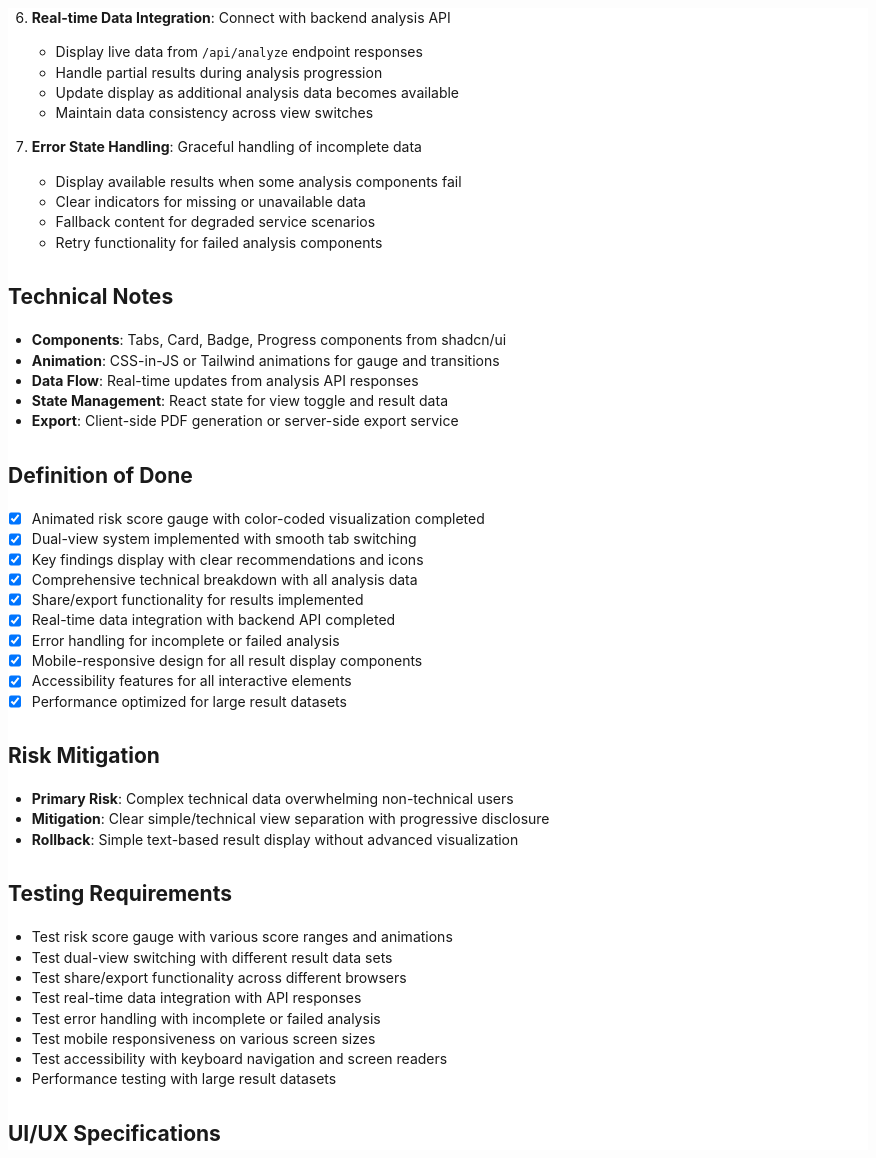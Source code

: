 6. **Real-time Data Integration**: Connect with backend analysis API
   - Display live data from `/api/analyze` endpoint responses
   - Handle partial results during analysis progression
   - Update display as additional analysis data becomes available
   - Maintain data consistency across view switches

7. **Error State Handling**: Graceful handling of incomplete data
   - Display available results when some analysis components fail
   - Clear indicators for missing or unavailable data
   - Fallback content for degraded service scenarios
   - Retry functionality for failed analysis components

## Technical Notes

- **Components**: Tabs, Card, Badge, Progress components from shadcn/ui
- **Animation**: CSS-in-JS or Tailwind animations for gauge and transitions
- **Data Flow**: Real-time updates from analysis API responses
- **State Management**: React state for view toggle and result data
- **Export**: Client-side PDF generation or server-side export service

## Definition of Done

- [x] Animated risk score gauge with color-coded visualization completed
- [x] Dual-view system implemented with smooth tab switching
- [x] Key findings display with clear recommendations and icons
- [x] Comprehensive technical breakdown with all analysis data
- [x] Share/export functionality for results implemented
- [x] Real-time data integration with backend API completed
- [x] Error handling for incomplete or failed analysis
- [x] Mobile-responsive design for all result display components
- [x] Accessibility features for all interactive elements
- [x] Performance optimized for large result datasets

## Risk Mitigation

- **Primary Risk**: Complex technical data overwhelming non-technical users
- **Mitigation**: Clear simple/technical view separation with progressive disclosure
- **Rollback**: Simple text-based result display without advanced visualization

## Testing Requirements

- Test risk score gauge with various score ranges and animations
- Test dual-view switching with different result data sets
- Test share/export functionality across different browsers
- Test real-time data integration with API responses
- Test error handling with incomplete or failed analysis
- Test mobile responsiveness on various screen sizes
- Test accessibility with keyboard navigation and screen readers
- Performance testing with large result datasets

## UI/UX Specifications
